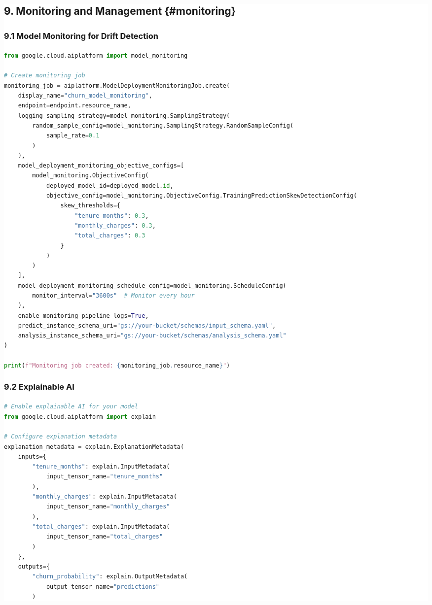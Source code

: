 
## 9. Monitoring and Management {#monitoring}

### 9.1 Model Monitoring for Drift Detection

```python
from google.cloud.aiplatform import model_monitoring

# Create monitoring job
monitoring_job = aiplatform.ModelDeploymentMonitoringJob.create(
    display_name="churn_model_monitoring",
    endpoint=endpoint.resource_name,
    logging_sampling_strategy=model_monitoring.SamplingStrategy(
        random_sample_config=model_monitoring.SamplingStrategy.RandomSampleConfig(
            sample_rate=0.1
        )
    ),
    model_deployment_monitoring_objective_configs=[
        model_monitoring.ObjectiveConfig(
            deployed_model_id=deployed_model.id,
            objective_config=model_monitoring.ObjectiveConfig.TrainingPredictionSkewDetectionConfig(
                skew_thresholds={
                    "tenure_months": 0.3,
                    "monthly_charges": 0.3,
                    "total_charges": 0.3
                }
            )
        )
    ],
    model_deployment_monitoring_schedule_config=model_monitoring.ScheduleConfig(
        monitor_interval="3600s"  # Monitor every hour
    ),
    enable_monitoring_pipeline_logs=True,
    predict_instance_schema_uri="gs://your-bucket/schemas/input_schema.yaml",
    analysis_instance_schema_uri="gs://your-bucket/schemas/analysis_schema.yaml"
)

print(f"Monitoring job created: {monitoring_job.resource_name}")
```

### 9.2 Explainable AI

```python
# Enable explainable AI for your model
from google.cloud.aiplatform import explain

# Configure explanation metadata
explanation_metadata = explain.ExplanationMetadata(
    inputs={
        "tenure_months": explain.InputMetadata(
            input_tensor_name="tenure_months"
        ),
        "monthly_charges": explain.InputMetadata(
            input_tensor_name="monthly_charges"
        ),
        "total_charges": explain.InputMetadata(
            input_tensor_name="total_charges"
        )
    },
    outputs={
        "churn_probability": explain.OutputMetadata(
            output_tensor_name="predictions"
        )
```